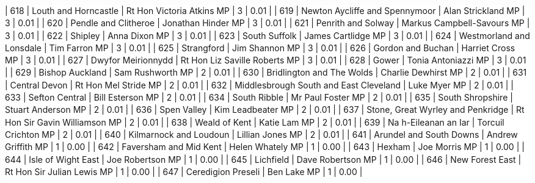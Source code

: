 | 618 | Louth and Horncastle | Rt Hon Victoria Atkins MP | 3 | 0.01 |
| 619 | Newton Aycliffe and Spennymoor | Alan Strickland MP | 3 | 0.01 |
| 620 | Pendle and Clitheroe | Jonathan Hinder MP | 3 | 0.01 |
| 621 | Penrith and Solway | Markus Campbell-Savours MP | 3 | 0.01 |
| 622 | Shipley | Anna Dixon MP | 3 | 0.01 |
| 623 | South Suffolk | James Cartlidge MP | 3 | 0.01 |
| 624 | Westmorland and Lonsdale | Tim Farron MP | 3 | 0.01 |
| 625 | Strangford | Jim Shannon MP | 3 | 0.01 |
| 626 | Gordon and Buchan | Harriet Cross MP | 3 | 0.01 |
| 627 | Dwyfor Meirionnydd | Rt Hon Liz Saville Roberts MP | 3 | 0.01 |
| 628 | Gower | Tonia Antoniazzi MP | 3 | 0.01 |
| 629 | Bishop Auckland | Sam Rushworth MP | 2 | 0.01 |
| 630 | Bridlington and The Wolds | Charlie Dewhirst MP | 2 | 0.01 |
| 631 | Central Devon | Rt Hon Mel Stride MP | 2 | 0.01 |
| 632 | Middlesbrough South and East Cleveland | Luke Myer MP | 2 | 0.01 |
| 633 | Sefton Central | Bill Esterson MP | 2 | 0.01 |
| 634 | South Ribble | Mr Paul Foster MP | 2 | 0.01 |
| 635 | South Shropshire | Stuart Anderson MP | 2 | 0.01 |
| 636 | Spen Valley | Kim Leadbeater MP | 2 | 0.01 |
| 637 | Stone, Great Wyrley and Penkridge | Rt Hon Sir Gavin Williamson MP | 2 | 0.01 |
| 638 | Weald of Kent | Katie Lam MP | 2 | 0.01 |
| 639 | Na h-Eileanan an Iar | Torcuil Crichton MP | 2 | 0.01 |
| 640 | Kilmarnock and Loudoun | Lillian Jones MP | 2 | 0.01 |
| 641 | Arundel and South Downs | Andrew Griffith MP | 1 | 0.00 |
| 642 | Faversham and Mid Kent | Helen Whately MP | 1 | 0.00 |
| 643 | Hexham | Joe Morris MP | 1 | 0.00 |
| 644 | Isle of Wight East | Joe Robertson MP | 1 | 0.00 |
| 645 | Lichfield | Dave Robertson MP | 1 | 0.00 |
| 646 | New Forest East | Rt Hon Sir Julian Lewis MP | 1 | 0.00 |
| 647 | Ceredigion Preseli | Ben Lake MP | 1 | 0.00 |
